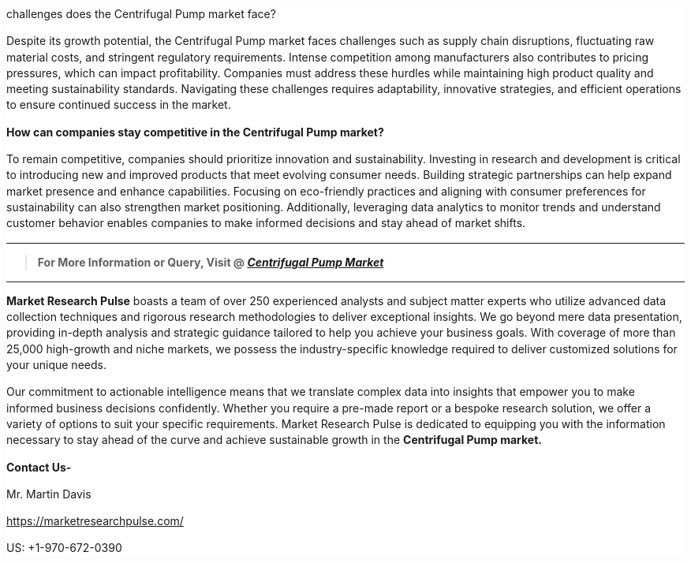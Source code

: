 challenges does the Centrifugal Pump market face?</strong></p><p>Despite its growth potential, the Centrifugal Pump market faces challenges such as supply chain disruptions, fluctuating raw material costs, and stringent regulatory requirements. Intense competition among manufacturers also contributes to pricing pressures, which can impact profitability. Companies must address these hurdles while maintaining high product quality and meeting sustainability standards. Navigating these challenges requires adaptability, innovative strategies, and efficient operations to ensure continued success in the market.</p><p><strong>How can companies stay competitive in the Centrifugal Pump market?</strong></p><p>To remain competitive, companies should prioritize innovation and sustainability. Investing in research and development is critical to introducing new and improved products that meet evolving consumer needs. Building strategic partnerships can help expand market presence and enhance capabilities. Focusing on eco-friendly practices and aligning with consumer preferences for sustainability can also strengthen market positioning. Additionally, leveraging data analytics to monitor trends and understand customer behavior enables companies to make informed decisions and stay ahead of market shifts.</p><hr /><blockquote><p><strong>For More Information or Query, Visit @&nbsp;<em><a href="https://marketresearchpulse.com/report/3928/centrifugal-pump-market?utm_source=Linkedin&utm_medium=029">Centrifugal Pump Market</a></em></strong></p></blockquote><hr /><p><strong>Market Research Pulse</strong> boasts a team of over 250 experienced analysts and subject matter experts who utilize advanced data collection techniques and rigorous research methodologies to deliver exceptional insights. We go beyond mere data presentation, providing in-depth analysis and strategic guidance tailored to help you achieve your business goals. With coverage of more than 25,000 high-growth and niche markets, we possess the industry-specific knowledge required to deliver customized solutions for your unique needs.</p><p>Our commitment to actionable intelligence means that we translate complex data into insights that empower you to make informed business decisions confidently. Whether you require a pre-made report or a bespoke research solution, we offer a variety of options to suit your specific requirements. Market Research Pulse is dedicated to equipping you with the information necessary to stay ahead of the curve and achieve sustainable growth in the <strong>Centrifugal Pump market.</strong></p><p><strong>Contact Us-</strong></p><p>Mr. Martin Davis</p><p>https://marketresearchpulse.com/</p><p>US: +1-970-672-0390</p>
